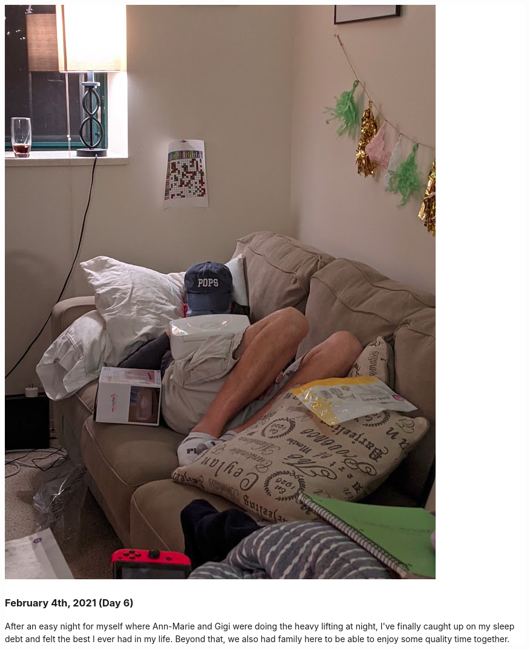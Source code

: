 ![Pops Sleeping on Sofa](/assets/img/adora/2021-02-06-00-30-24.png)

### February 4th, 2021 (Day 6)
After an easy night for myself where Ann-Marie and Gigi were doing the heavy lifting at night, I've finally caught up on my sleep debt and felt the best I ever had in my life. Beyond that, we also had family here to be able to enjoy some quality time together.
